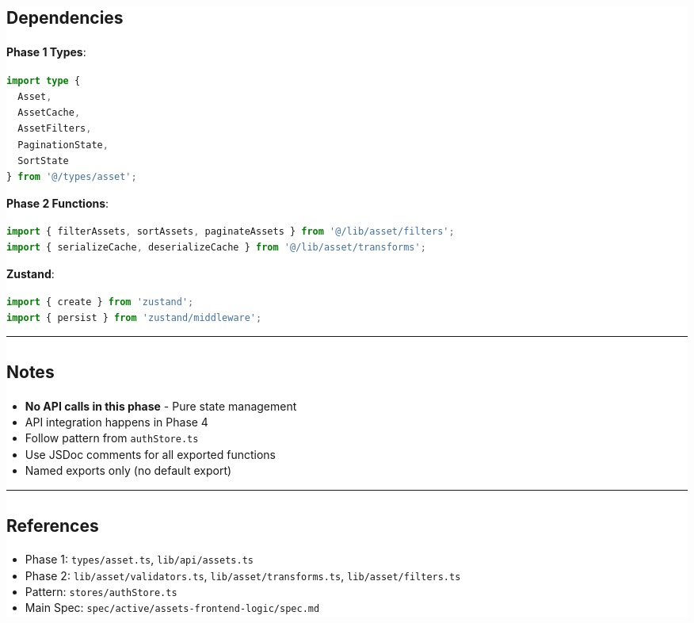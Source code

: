 
## Dependencies

**Phase 1 Types**:
```typescript
import type {
  Asset,
  AssetCache,
  AssetFilters,
  PaginationState,
  SortState
} from '@/types/asset';
```

**Phase 2 Functions**:
```typescript
import { filterAssets, sortAssets, paginateAssets } from '@/lib/asset/filters';
import { serializeCache, deserializeCache } from '@/lib/asset/transforms';
```

**Zustand**:
```typescript
import { create } from 'zustand';
import { persist } from 'zustand/middleware';
```

---

## Notes

- **No API calls in this phase** - Pure state management
- API integration happens in Phase 4
- Follow pattern from `authStore.ts`
- Use JSDoc comments for all exported functions
- Named exports only (no default export)

---

## References

- Phase 1: `types/asset.ts`, `lib/api/assets.ts`
- Phase 2: `lib/asset/validators.ts`, `lib/asset/transforms.ts`, `lib/asset/filters.ts`
- Pattern: `stores/authStore.ts`
- Main Spec: `spec/active/assets-frontend-logic/spec.md`
